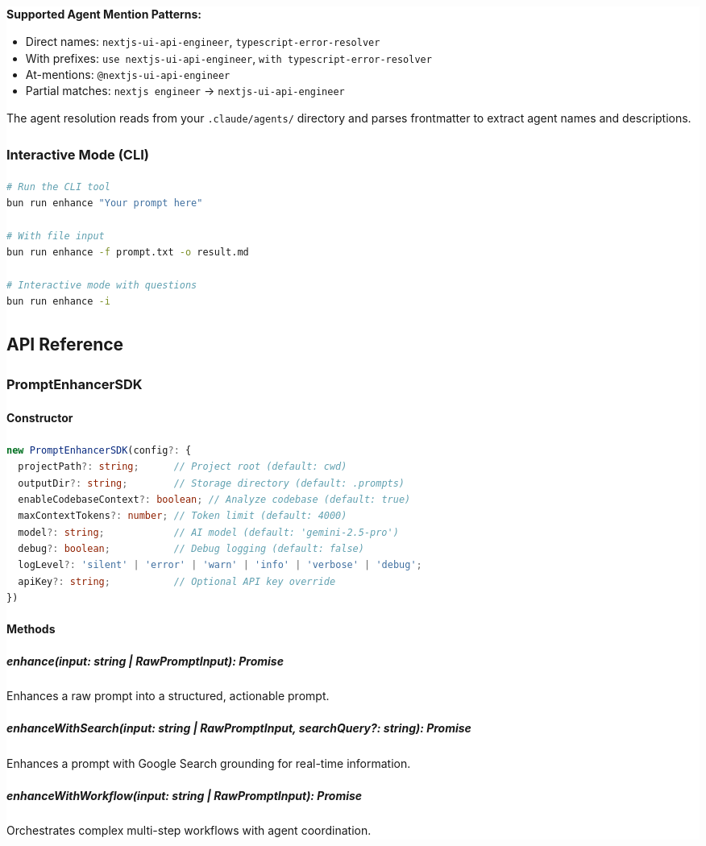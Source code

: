 **Supported Agent Mention Patterns:**
- Direct names: `nextjs-ui-api-engineer`, `typescript-error-resolver`
- With prefixes: `use nextjs-ui-api-engineer`, `with typescript-error-resolver`
- At-mentions: `@nextjs-ui-api-engineer`
- Partial matches: `nextjs engineer` → `nextjs-ui-api-engineer`

The agent resolution reads from your `.claude/agents/` directory and parses frontmatter to extract agent names and descriptions.

### Interactive Mode (CLI)

```bash
# Run the CLI tool
bun run enhance "Your prompt here"

# With file input
bun run enhance -f prompt.txt -o result.md

# Interactive mode with questions
bun run enhance -i
```

## API Reference

### PromptEnhancerSDK

#### Constructor

```typescript
new PromptEnhancerSDK(config?: {
  projectPath?: string;      // Project root (default: cwd)
  outputDir?: string;        // Storage directory (default: .prompts)
  enableCodebaseContext?: boolean; // Analyze codebase (default: true)
  maxContextTokens?: number; // Token limit (default: 4000)
  model?: string;            // AI model (default: 'gemini-2.5-pro')
  debug?: boolean;           // Debug logging (default: false)
  logLevel?: 'silent' | 'error' | 'warn' | 'info' | 'verbose' | 'debug';
  apiKey?: string;           // Optional API key override
})
```

#### Methods

##### enhance(input: string | RawPromptInput): Promise<StructuredPrompt>
Enhances a raw prompt into a structured, actionable prompt.

##### enhanceWithSearch(input: string | RawPromptInput, searchQuery?: string): Promise<StructuredPrompt>
Enhances a prompt with Google Search grounding for real-time information.

##### enhanceWithWorkflow(input: string | RawPromptInput): Promise<EnhancedPromptResult>
Orchestrates complex multi-step workflows with agent coordination.
